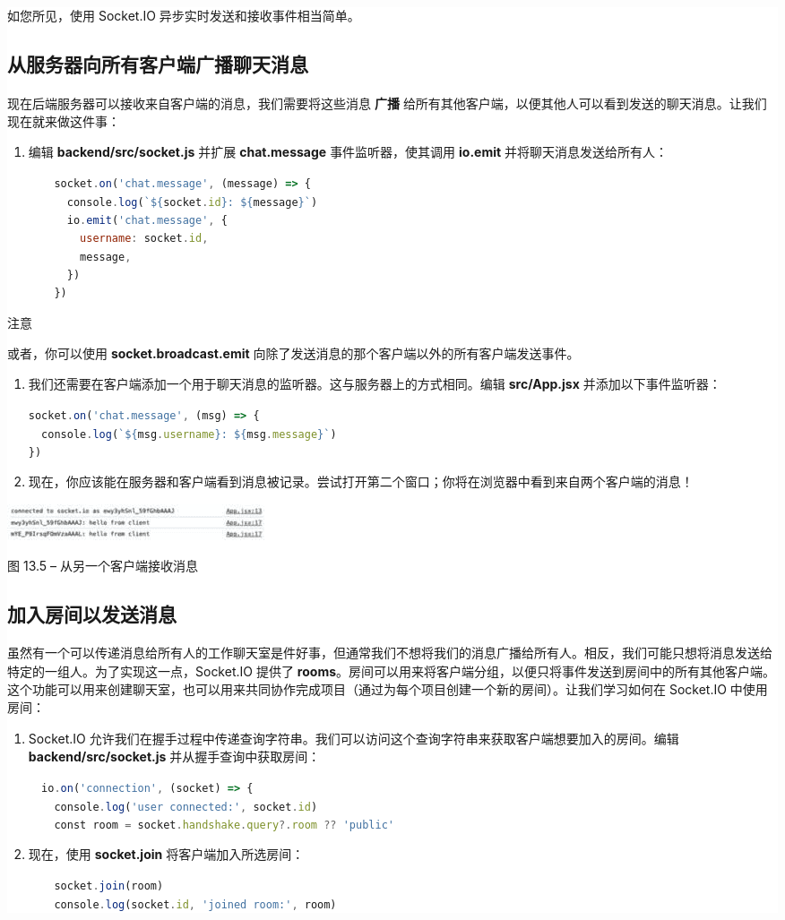 如您所见，使用 Socket.IO 异步实时发送和接收事件相当简单。

## 从服务器向所有客户端广播聊天消息

现在后端服务器可以接收来自客户端的消息，我们需要将这些消息 **广播** 给所有其他客户端，以便其他人可以看到发送的聊天消息。让我们现在就来做这件事：

1.  编辑 **backend/src/socket.js** 并扩展 **chat.message** 事件监听器，使其调用 **io.emit** 并将聊天消息发送给所有人：

    ```js
        socket.on('chat.message', (message) => {
          console.log(`${socket.id}: ${message}`)
          io.emit('chat.message', {
            username: socket.id,
            message,
          })
        })
    ```

注意

或者，你可以使用 **socket.broadcast.emit** 向除了发送消息的那个客户端以外的所有客户端发送事件。

1.  我们还需要在客户端添加一个用于聊天消息的监听器。这与服务器上的方式相同。编辑 **src/App.jsx** 并添加以下事件监听器：

    ```js
    socket.on('chat.message', (msg) => {
      console.log(`${msg.username}: ${msg.message}`)
    })
    ```

1.  现在，你应该能在服务器和客户端看到消息被记录。尝试打开第二个窗口；你将在浏览器中看到来自两个客户端的消息！

![图 13.5 – 从另一个客户端接收消息](img/B19385_13_5.jpg)

图 13.5 – 从另一个客户端接收消息

## 加入房间以发送消息

虽然有一个可以传递消息给所有人的工作聊天室是件好事，但通常我们不想将我们的消息广播给所有人。相反，我们可能只想将消息发送给特定的一组人。为了实现这一点，Socket.IO 提供了 **rooms**。房间可以用来将客户端分组，以便只将事件发送到房间中的所有其他客户端。这个功能可以用来创建聊天室，也可以用来共同协作完成项目（通过为每个项目创建一个新的房间）。让我们学习如何在 Socket.IO 中使用房间：

1.  Socket.IO 允许我们在握手过程中传递查询字符串。我们可以访问这个查询字符串来获取客户端想要加入的房间。编辑 **backend/src/socket.js** 并从握手查询中获取房间：

    ```js
      io.on('connection', (socket) => {
        console.log('user connected:', socket.id)
        const room = socket.handshake.query?.room ?? 'public'
    ```

1.  现在，使用 **socket.join** 将客户端加入所选房间：

    ```js
        socket.join(room)
        console.log(socket.id, 'joined room:', room)
    ```

